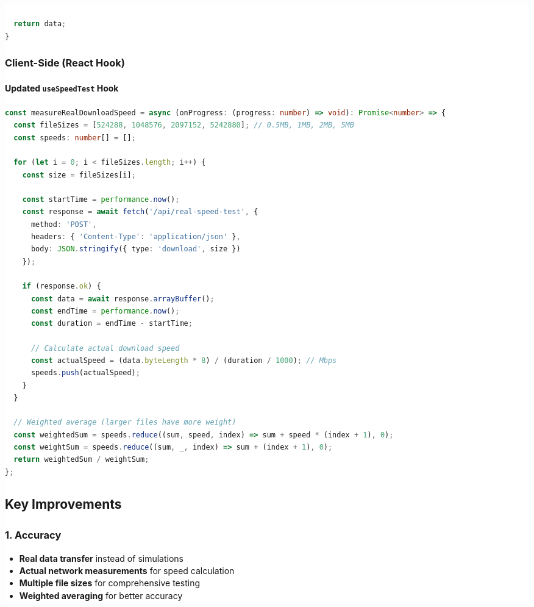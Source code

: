 ```typescript
  
  return data;
}
```

### Client-Side (React Hook)

#### Updated `useSpeedTest` Hook

```typescript
const measureRealDownloadSpeed = async (onProgress: (progress: number) => void): Promise<number> => {
  const fileSizes = [524288, 1048576, 2097152, 5242880]; // 0.5MB, 1MB, 2MB, 5MB
  const speeds: number[] = [];
  
  for (let i = 0; i < fileSizes.length; i++) {
    const size = fileSizes[i];
    
    const startTime = performance.now();
    const response = await fetch('/api/real-speed-test', {
      method: 'POST',
      headers: { 'Content-Type': 'application/json' },
      body: JSON.stringify({ type: 'download', size })
    });
    
    if (response.ok) {
      const data = await response.arrayBuffer();
      const endTime = performance.now();
      const duration = endTime - startTime;
      
      // Calculate actual download speed
      const actualSpeed = (data.byteLength * 8) / (duration / 1000); // Mbps
      speeds.push(actualSpeed);
    }
  }
  
  // Weighted average (larger files have more weight)
  const weightedSum = speeds.reduce((sum, speed, index) => sum + speed * (index + 1), 0);
  const weightSum = speeds.reduce((sum, _, index) => sum + (index + 1), 0);
  return weightedSum / weightSum;
};
```

## Key Improvements

### 1. Accuracy
- **Real data transfer** instead of simulations
- **Actual network measurements** for speed calculation
- **Multiple file sizes** for comprehensive testing
- **Weighted averaging** for better accuracy

